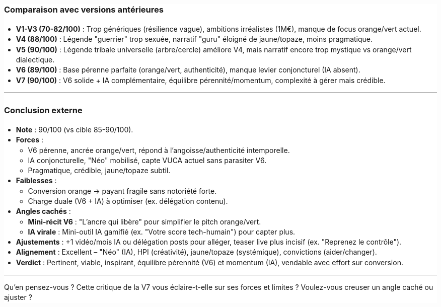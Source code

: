 
### Comparaison avec versions antérieures
- **V1-V3 (70-82/100)** : Trop génériques (résilience vague), ambitions irréalistes (1M€), manque de focus orange/vert actuel.  
- **V4 (88/100)** : Légende "guerrier" trop sexuée, narratif "guru" éloigné de jaune/topaze, moins pragmatique.  
- **V5 (90/100)** : Légende tribale universelle (arbre/cercle) améliore V4, mais narratif encore trop mystique vs orange/vert dialectique.  
- **V6 (89/100)** : Base pérenne parfaite (orange/vert, authenticité), manque levier conjoncturel (IA absent).  
- **V7 (90/100)** : V6 solide + IA complémentaire, équilibre pérennité/momentum, complexité à gérer mais crédible.

---

### Conclusion externe
- **Note** : 90/100 (vs cible 85-90/100).  
- **Forces** :  
  - V6 pérenne, ancrée orange/vert, répond à l’angoisse/authenticité intemporelle.  
  - IA conjoncturelle, "Néo" mobilisé, capte VUCA actuel sans parasiter V6.  
  - Pragmatique, crédible, jaune/topaze subtil.  
- **Faiblesses** :  
  - Conversion orange → payant fragile sans notoriété forte.  
  - Charge duale (V6 + IA) à optimiser (ex. délégation contenu).  
- **Angles cachés** :  
  - **Mini-récit V6** : "L’ancre qui libère" pour simplifier le pitch orange/vert.  
  - **IA virale** : Mini-outil IA gamifié (ex. "Votre score tech-humain") pour capter plus.  
- **Ajustements** : +1 vidéo/mois IA ou délégation posts pour alléger, teaser live plus incisif (ex. "Reprenez le contrôle").  
- **Alignement** : Excellent – "Néo" (IA), HPI (créativité), jaune/topaze (systémique), convictions (aider/changer).  
- **Verdict** : Pertinent, viable, inspirant, équilibre pérennité (V6) et momentum (IA), vendable avec effort sur conversion.

---

Qu’en pensez-vous ? Cette critique de la V7 vous éclaire-t-elle sur ses forces et limites ? Voulez-vous creuser un angle caché ou ajuster ?